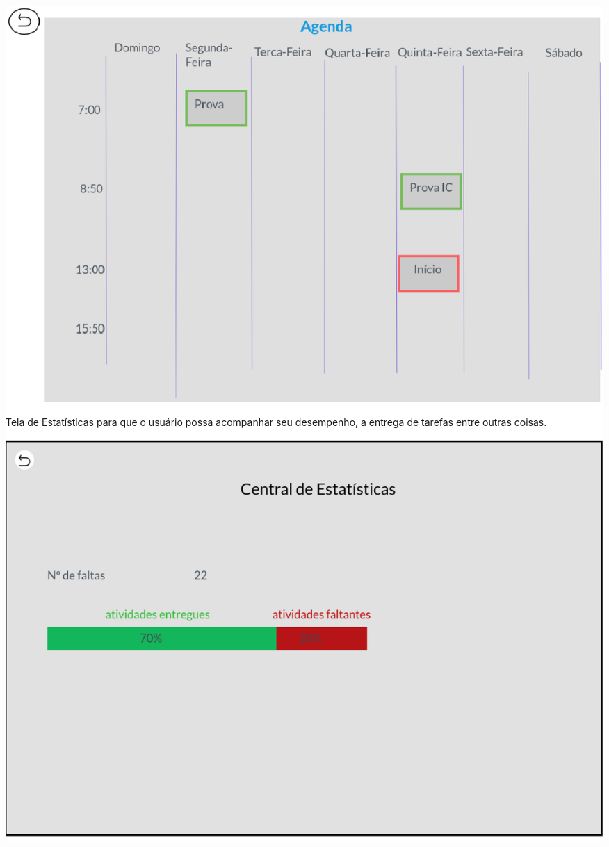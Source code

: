 ![Tela de Schedule](images/telaSchedule.png)

Tela de Estatísticas para que o usuário possa acompanhar seu desempenho, a entrega de tarefas entre outras coisas.


![Tela de Statistics](images/telaStatistics.png)